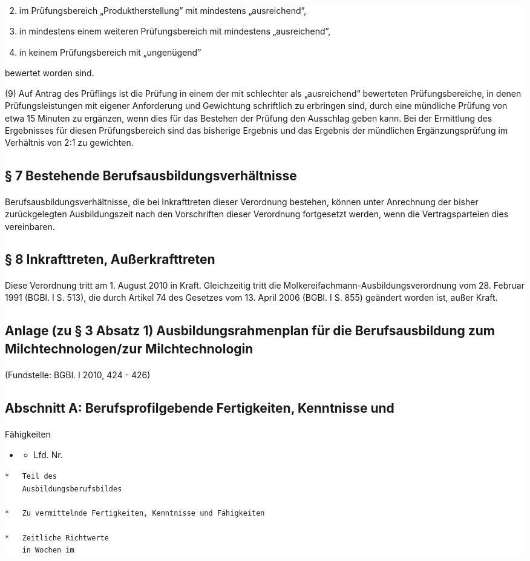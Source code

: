 2.  im Prüfungsbereich „Produktherstellung” mit mindestens „ausreichend”,


3.  in mindestens einem weiteren Prüfungsbereich mit mindestens
    „ausreichend”,


4.  in keinem Prüfungsbereich mit „ungenügend”



bewertet worden sind.

(9) Auf Antrag des Prüflings ist die Prüfung in einem der mit
schlechter als „ausreichend“ bewerteten Prüfungsbereiche, in denen
Prüfungsleistungen mit eigener Anforderung und Gewichtung schriftlich
zu erbringen sind, durch eine mündliche Prüfung von etwa 15 Minuten zu
ergänzen, wenn dies für das Bestehen der Prüfung den Ausschlag geben
kann. Bei der Ermittlung des Ergebnisses für diesen Prüfungsbereich
sind das bisherige Ergebnis und das Ergebnis der mündlichen
Ergänzungsprüfung im Verhältnis von 2:1 zu gewichten.


## § 7 Bestehende Berufsausbildungsverhältnisse

Berufsausbildungsverhältnisse, die bei Inkrafttreten dieser Verordnung
bestehen, können unter Anrechnung der bisher zurückgelegten
Ausbildungszeit nach den Vorschriften dieser Verordnung fortgesetzt
werden, wenn die Vertragsparteien dies vereinbaren.


## § 8 Inkrafttreten, Außerkrafttreten

Diese Verordnung tritt am 1. August 2010 in Kraft. Gleichzeitig tritt
die Molkereifachmann-Ausbildungsverordnung vom 28. Februar 1991 (BGBl.
I S. 513), die durch Artikel 74 des Gesetzes vom 13. April 2006 (BGBl.
I S. 855) geändert worden ist, außer Kraft.


## Anlage (zu § 3 Absatz 1) Ausbildungsrahmenplan für die Berufsausbildung zum Milchtechnologen/zur Milchtechnologin

(Fundstelle: BGBl. I 2010, 424 - 426)

## Abschnitt A: Berufsprofilgebende Fertigkeiten, Kenntnisse und
Fähigkeiten

*    *   Lfd.
        Nr.

    *   Teil des
        Ausbildungsberufsbildes

    *   Zu vermittelnde Fertigkeiten, Kenntnisse und Fähigkeiten

    *   Zeitliche Richtwerte
        in Wochen im

